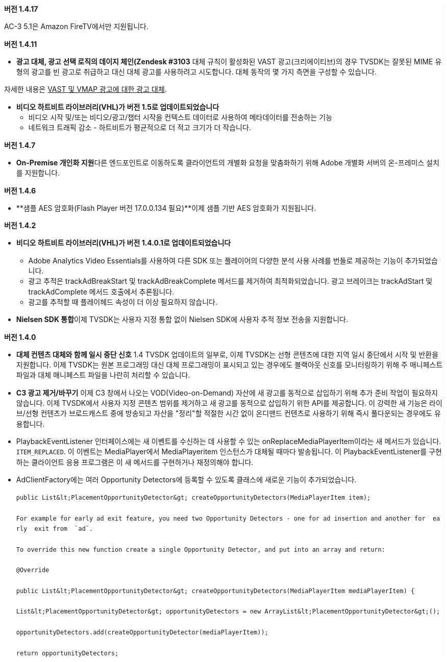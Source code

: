 **버전 1.4.17**

AC-3 5.1은 Amazon FireTV에서만 지원됩니다.

**버전 1.4.11**

* **광고 대체, 광고 선택 로직의 데이지 체인(Zendesk #3103** 대체 규칙이 활성화된 VAST 광고(크리에이티브)의 경우 TVSDK는 잘못된 MIME 유형의 광고를 빈 광고로 취급하고 대신 대체 광고를 사용하려고 시도합니다. 대체 동작의 몇 가지 측면을 구성할 수 있습니다.

자세한 내용은 [VAST 및 VMAP 광고에 대한 광고 대체](../programming/tvsdk-3x-android-prog/android-3x-advertising/ad-insertion/ad-fallback/android-3x-ad-fallback.md).

* **비디오 하트비트 라이브러리(VHL)가 버전 1.5로 업데이트되었습니다**
   * 비디오 시작 및/또는 비디오/광고/챕터 시작을 컨텍스트 데이터로 사용하여 메타데이터를 전송하는 기능
   * 네트워크 트래픽 감소 - 하트비트가 평균적으로 더 적고 크기가 더 작습니다.

**버전 1.4.7**

* **On-Premise 개인화 지원**&#x200B;다른 엔드포인트로 이동하도록 클라이언트의 개별화 요청을 맞춤화하기 위해 Adobe 개별화 서버의 온-프레미스 설치를 지원합니다.

**버전 1.4.6**

* **샘플 AES 암호화(Flash Player 버전 17.0.0.134 필요)**이제 샘플 기반 AES 암호화가 지원됩니다.

**버전 1.4.2**

* **비디오 하트비트 라이브러리(VHL)가 버전 1.4.0.1로 업데이트되었습니다**

   * Adobe Analytics Video Essentials를 사용하여 다른 SDK 또는 플레이어의 다양한 분석 사용 사례를 번들로 제공하는 기능이 추가되었습니다.
   * 광고 추적은 trackAdBreakStart 및 trackAdBreakComplete 메서드를 제거하여 최적화되었습니다. 광고 브레이크는 trackAdStart 및 trackAdComplete 메서드 호출에서 추론됩니다.
   * 광고를 추적할 때 플레이헤드 속성이 더 이상 필요하지 않습니다.

* **Nielsen SDK 통합**&#x200B;이제 TVSDK는 사용자 지정 통합 없이 Nielsen SDK에 사용자 추적 정보 전송을 지원합니다.

**버전 1.4.0**

* **대체 컨텐츠 대체와 함께 일시 중단 신호** 1.4 TVSDK 업데이트의 일부로, 이제 TVSDK는 선형 콘텐츠에 대한 지역 일시 중단에서 시작 및 반환을 지원합니다. 이제 TVSDK는 원본 프로그래밍 대신 대체 프로그래밍이 표시되고 있는 경우에도 블랙아웃 신호를 모니터링하기 위해 주 매니페스트 파일과 대체 매니페스트 파일을 나란히 처리할 수 있습니다.

* **C3 광고 제거/바꾸기** 이제 C3 창에서 나오는 VOD(Video-on-Demand) 자산에 새 광고를 동적으로 삽입하기 위해 추가 준비 작업이 필요하지 않습니다. 이제 TVSDK에서 사용자 지정 콘텐츠 범위를 제거하고 새 광고를 동적으로 삽입하기 위한 API를 제공합니다. 이 강력한 새 기능은 라이브/선형 컨텐츠가 브로드캐스트 중에 방송되고 자산을 &quot;정리&quot;할 적절한 시간 없이 온디맨드 컨텐츠로 사용하기 위해 즉시 풀다운되는 경우에도 유용합니다.

* PlaybackEventListener 인터페이스에는 새 이벤트를 수신하는 데 사용할 수 있는 onReplaceMediaPlayerItem이라는 새 메서드가 있습니다. `ITEM_REPLACED`. 이 이벤트는 MediaPlayer에서 MediaPlayeritem 인스턴스가 대체될 때마다 발송됩니다. 이 PlaybackEventListener를 구현하는 클라이언트 응용 프로그램은 이 새 메서드를 구현하거나 재정의해야 합니다.
* AdClientFactory에는 여러 Opportunity Detectors에 등록할 수 있도록 클래스에 새로운 기능이 추가되었습니다.

   ```
   public List&lt;PlacementOpportunityDetector&gt; createOpportunityDetectors(MediaPlayerItem item);
   
   For example for early ad exit feature, you need two Opportunity Detectors - one for ad insertion and another for  early  exit from  `ad`.
   
   To override this new function create a single Opportunity Detector, and put into an array and return:
   
   @Override
   
   public List&lt;PlacementOpportunityDetector&gt; createOpportunityDetectors(MediaPlayerItem mediaPlayerItem) {
   
   List&lt;PlacementOpportunityDetector&gt; opportunityDetectors = new ArrayList&lt;PlacementOpportunityDetector&gt;();
   
   opportunityDetectors.add(createOpportunityDetector(mediaPlayerItem));
   
   return opportunityDetectors;
   ```